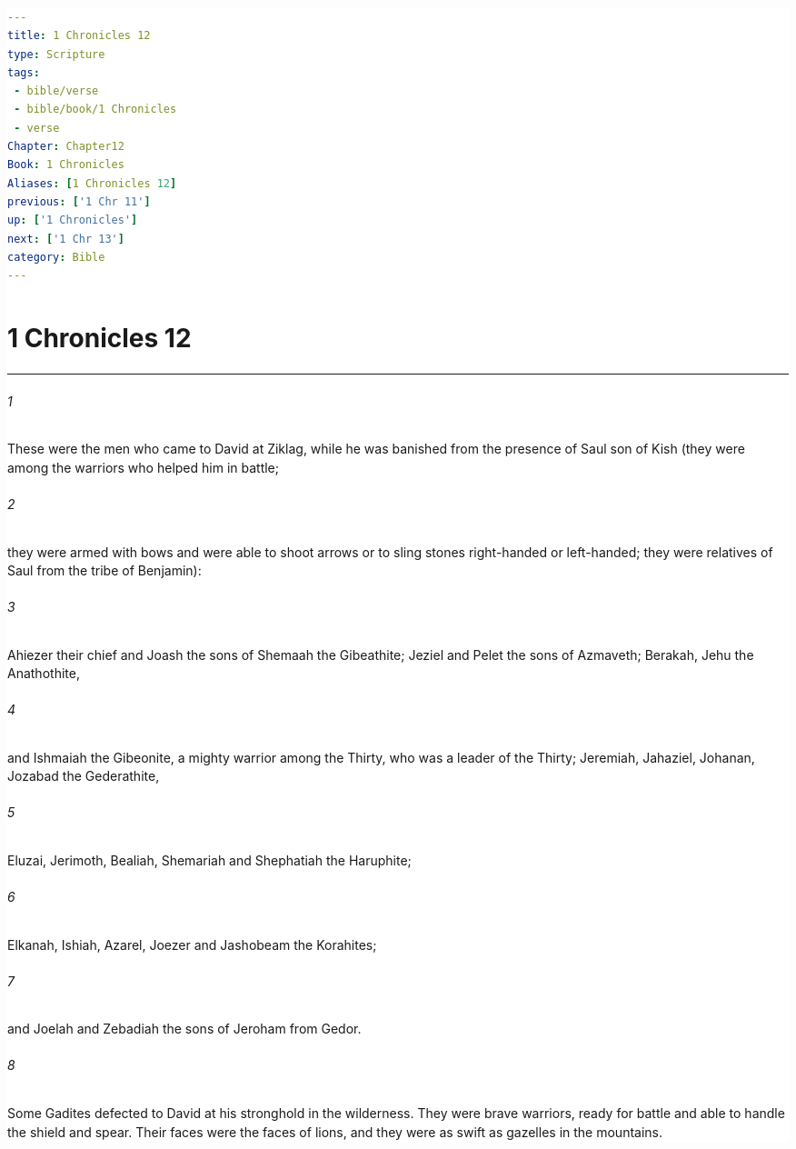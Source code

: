 ```yaml
---
title: 1 Chronicles 12
type: Scripture
tags:
 - bible/verse
 - bible/book/1 Chronicles
 - verse
Chapter: Chapter12
Book: 1 Chronicles
Aliases: [1 Chronicles 12]
previous: ['1 Chr 11']
up: ['1 Chronicles']
next: ['1 Chr 13']
category: Bible
---
```

# 1 Chronicles 12

***


###### 1 
These were the men who came to David at Ziklag, while he was banished from the presence of Saul son of Kish (they were among the warriors who helped him in battle; 

###### 2 
they were armed with bows and were able to shoot arrows or to sling stones right-handed or left-handed; they were relatives of Saul from the tribe of Benjamin): 

###### 3 
Ahiezer their chief and Joash the sons of Shemaah the Gibeathite; Jeziel and Pelet the sons of Azmaveth; Berakah, Jehu the Anathothite, 

###### 4 
and Ishmaiah the Gibeonite, a mighty warrior among the Thirty, who was a leader of the Thirty; Jeremiah, Jahaziel, Johanan, Jozabad the Gederathite, 

###### 5 
Eluzai, Jerimoth, Bealiah, Shemariah and Shephatiah the Haruphite; 

###### 6 
Elkanah, Ishiah, Azarel, Joezer and Jashobeam the Korahites; 

###### 7 
and Joelah and Zebadiah the sons of Jeroham from Gedor. 

###### 8 
Some Gadites defected to David at his stronghold in the wilderness. They were brave warriors, ready for battle and able to handle the shield and spear. Their faces were the faces of lions, and they were as swift as gazelles in the mountains. 
